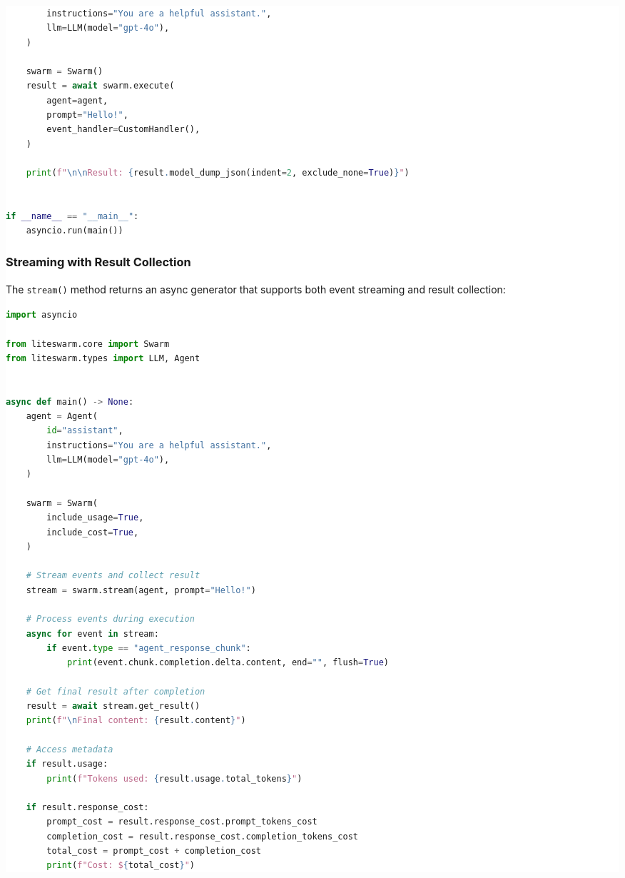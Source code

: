 ```python
        instructions="You are a helpful assistant.",
        llm=LLM(model="gpt-4o"),
    )

    swarm = Swarm()
    result = await swarm.execute(
        agent=agent,
        prompt="Hello!",
        event_handler=CustomHandler(),
    )

    print(f"\n\nResult: {result.model_dump_json(indent=2, exclude_none=True)}")


if __name__ == "__main__":
    asyncio.run(main())
```

### Streaming with Result Collection

The `stream()` method returns an async generator that supports both event streaming and result collection:

```python
import asyncio

from liteswarm.core import Swarm
from liteswarm.types import LLM, Agent


async def main() -> None:
    agent = Agent(
        id="assistant",
        instructions="You are a helpful assistant.",
        llm=LLM(model="gpt-4o"),
    )

    swarm = Swarm(
        include_usage=True,
        include_cost=True,
    )

    # Stream events and collect result
    stream = swarm.stream(agent, prompt="Hello!")

    # Process events during execution
    async for event in stream:
        if event.type == "agent_response_chunk":
            print(event.chunk.completion.delta.content, end="", flush=True)

    # Get final result after completion
    result = await stream.get_result()
    print(f"\nFinal content: {result.content}")

    # Access metadata
    if result.usage:
        print(f"Tokens used: {result.usage.total_tokens}")

    if result.response_cost:
        prompt_cost = result.response_cost.prompt_tokens_cost
        completion_cost = result.response_cost.completion_tokens_cost
        total_cost = prompt_cost + completion_cost
        print(f"Cost: ${total_cost}")

```